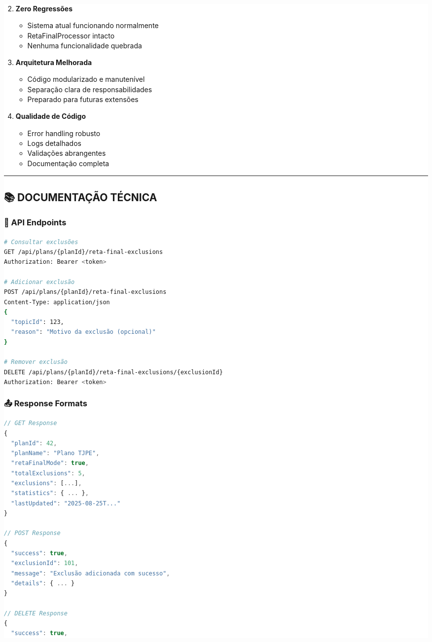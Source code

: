2. **Zero Regressões**
   - Sistema atual funcionando normalmente
   - RetaFinalProcessor intacto
   - Nenhuma funcionalidade quebrada

3. **Arquitetura Melhorada**
   - Código modularizado e manutenível
   - Separação clara de responsabilidades
   - Preparado para futuras extensões

4. **Qualidade de Código**
   - Error handling robusto
   - Logs detalhados
   - Validações abrangentes
   - Documentação completa

---

## 📚 DOCUMENTAÇÃO TÉCNICA

### 🔌 API Endpoints

```bash
# Consultar exclusões
GET /api/plans/{planId}/reta-final-exclusions
Authorization: Bearer <token>

# Adicionar exclusão
POST /api/plans/{planId}/reta-final-exclusions
Content-Type: application/json
{
  "topicId": 123,
  "reason": "Motivo da exclusão (opcional)"
}

# Remover exclusão  
DELETE /api/plans/{planId}/reta-final-exclusions/{exclusionId}
Authorization: Bearer <token>
```

### 📤 Response Formats

```javascript
// GET Response
{
  "planId": 42,
  "planName": "Plano TJPE",
  "retaFinalMode": true,
  "totalExclusions": 5,
  "exclusions": [...],
  "statistics": { ... },
  "lastUpdated": "2025-08-25T..."
}

// POST Response  
{
  "success": true,
  "exclusionId": 101,
  "message": "Exclusão adicionada com sucesso",
  "details": { ... }
}

// DELETE Response
{
  "success": true, 
```